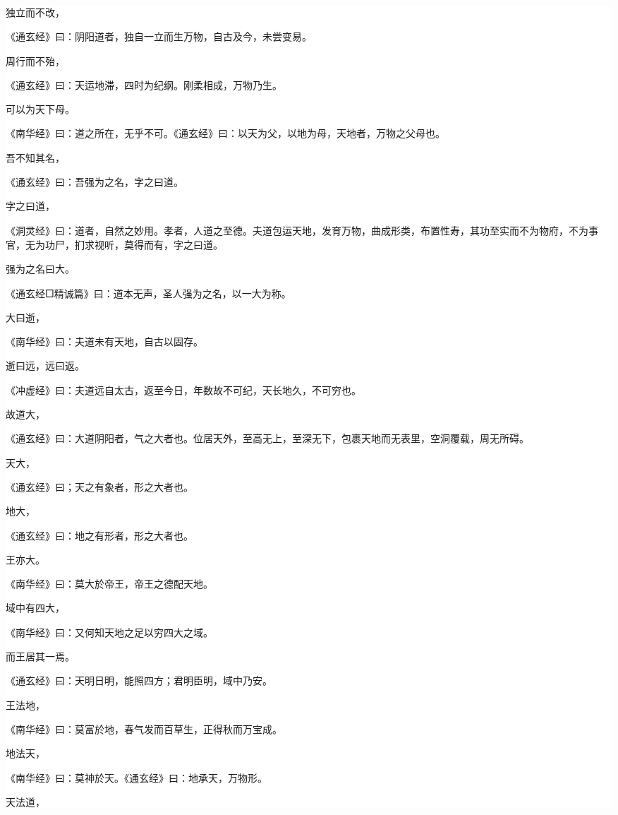 独立而不改，  

《通玄经》曰：阴阳道者，独自一立而生万物，自古及今，未尝变易。  

周行而不殆，  

《通玄经》曰：天运地滞，四时为纪纲。刚柔相成，万物乃生。  

可以为天下母。  

《南华经》曰：道之所在，无乎不可。《通玄经》曰：以天为父，以地为母，天地者，万物之父母也。  

吾不知其名，  

《通玄经》曰：吾强为之名，字之曰道。  

字之曰道，  

《洞灵经》曰：道者，自然之妙用。孝者，人道之至德。夫道包运天地，发育万物，曲成形类，布置性寿，其功至实而不为物府，不为事官，无为功尸，扪求视听，莫得而有，字之曰道。  

强为之名曰大。  

《通玄经□精诚篇》曰：道本无声，圣人强为之名，以一大为称。  

大曰逝，  

《南华经》曰：夫道未有天地，自古以固存。  

逝曰远，远曰返。  

《冲虚经》曰：夫道远自太古，返至今日，年数故不可纪，天长地久，不可穷也。  

故道大，  

《通玄经》曰：大道阴阳者，气之大者也。位居天外，至高无上，至深无下，包裹天地而无表里，空洞覆载，周无所碍。  

天大，  

《通玄经》曰；天之有象者，形之大者也。  

地大，  

《通玄经》曰：地之有形者，形之大者也。  

王亦大。  

《南华经》曰：莫大於帝王，帝王之德配天地。  

域中有四大，  

《南华经》曰：又何知天地之足以穷四大之域。  

而王居其一焉。  

《通玄经》曰：天明日明，能照四方；君明臣明，域中乃安。  

王法地，  

《南华经》曰：莫富於地，春气发而百草生，正得秋而万宝成。  

地法天，  

《南华经》曰：莫神於天。《通玄经》曰：地承天，万物形。  

天法道，  
